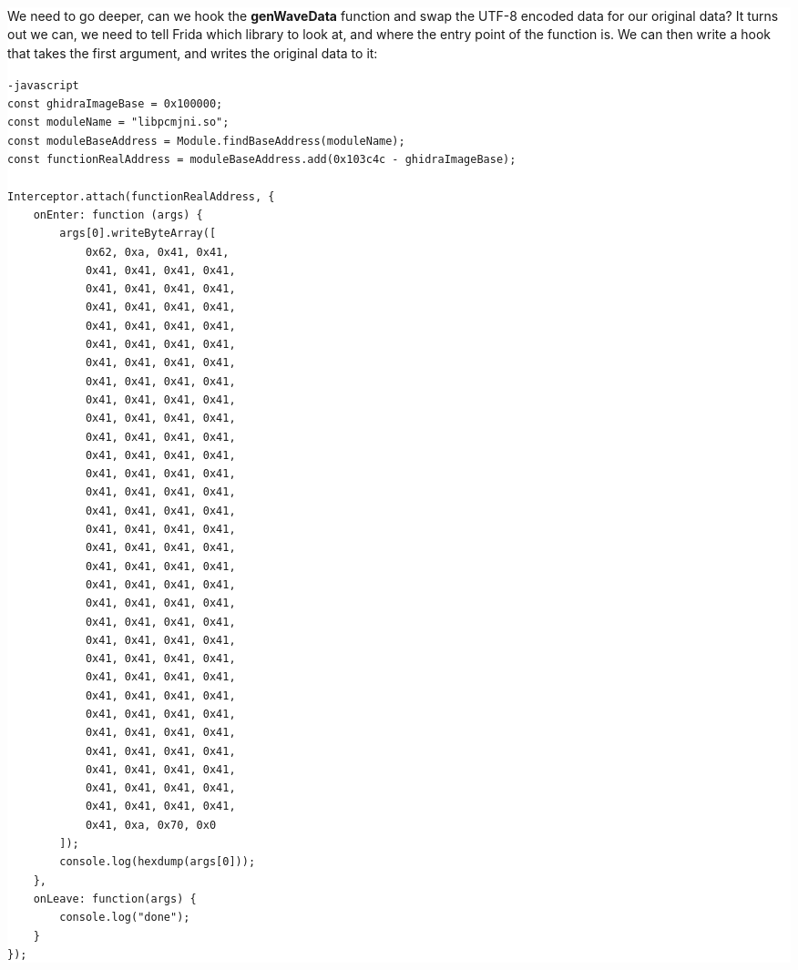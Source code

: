 We need to go deeper, can we hook the **genWaveData** function and swap the UTF-8 encoded data for our original data? It turns out we can, we need to tell Frida which library to look at, and where the entry point of the function is. We can then write a hook that takes the first argument, and writes the original data to it:

```
-javascript
const ghidraImageBase = 0x100000;
const moduleName = "libpcmjni.so";
const moduleBaseAddress = Module.findBaseAddress(moduleName);
const functionRealAddress = moduleBaseAddress.add(0x103c4c - ghidraImageBase);

Interceptor.attach(functionRealAddress, {
	onEnter: function (args) {
		args[0].writeByteArray([
			0x62, 0xa, 0x41, 0x41,
			0x41, 0x41, 0x41, 0x41,		
			0x41, 0x41, 0x41, 0x41,		
			0x41, 0x41, 0x41, 0x41,		
			0x41, 0x41, 0x41, 0x41,		
			0x41, 0x41, 0x41, 0x41,		
			0x41, 0x41, 0x41, 0x41,		
			0x41, 0x41, 0x41, 0x41,		
			0x41, 0x41, 0x41, 0x41,		
			0x41, 0x41, 0x41, 0x41,		
			0x41, 0x41, 0x41, 0x41,		
			0x41, 0x41, 0x41, 0x41,		
			0x41, 0x41, 0x41, 0x41,				
			0x41, 0x41, 0x41, 0x41,				
			0x41, 0x41, 0x41, 0x41,			
			0x41, 0x41, 0x41, 0x41,				
			0x41, 0x41, 0x41, 0x41,		
			0x41, 0x41, 0x41, 0x41,			
			0x41, 0x41, 0x41, 0x41,		
			0x41, 0x41, 0x41, 0x41,			
			0x41, 0x41, 0x41, 0x41,		
			0x41, 0x41, 0x41, 0x41,				
			0x41, 0x41, 0x41, 0x41,			
			0x41, 0x41, 0x41, 0x41,		
			0x41, 0x41, 0x41, 0x41,			
			0x41, 0x41, 0x41, 0x41,			
			0x41, 0x41, 0x41, 0x41,				
			0x41, 0x41, 0x41, 0x41,		
			0x41, 0x41, 0x41, 0x41,				
			0x41, 0x41, 0x41, 0x41,					
			0x41, 0x41, 0x41, 0x41,			
			0x41, 0xa, 0x70, 0x0
		]);
		console.log(hexdump(args[0]));
	},
	onLeave: function(args) {
		console.log("done");
	}
});
```
